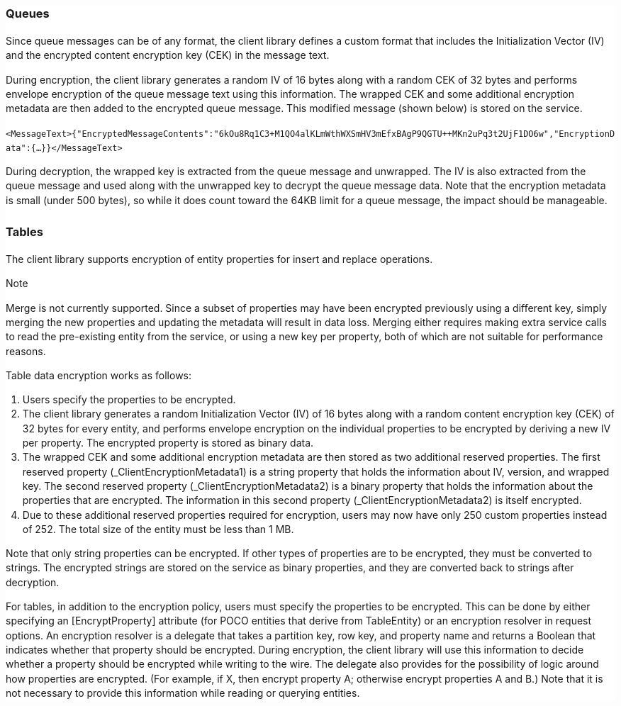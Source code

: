 ### Queues
Since queue messages can be of any format, the client library defines a custom format that includes the Initialization Vector (IV) and the encrypted content encryption key (CEK) in the message text.

During encryption, the client library generates a random IV of 16 bytes along with a random CEK of 32 bytes and performs envelope encryption of the queue message text using this information. The wrapped CEK and some additional encryption metadata are then added to the encrypted queue message. This modified message (shown below) is stored on the service.

    <MessageText>{"EncryptedMessageContents":"6kOu8Rq1C3+M1QO4alKLmWthWXSmHV3mEfxBAgP9QGTU++MKn2uPq3t2UjF1DO6w","EncryptionData":{…}}</MessageText>

During decryption, the wrapped key is extracted from the queue message and unwrapped. The IV is also extracted from the queue message and used along with the unwrapped key to decrypt the queue message data. Note that the encryption metadata is small (under 500 bytes), so while it does count toward the 64KB limit for a queue message, the impact should be manageable.

### Tables
The client library supports encryption of entity properties for insert and replace operations.

> [!NOTE]
> Merge is not currently supported. Since a subset of properties may have been encrypted previously using a different key, simply merging the new properties and updating the metadata will result in data loss. Merging either requires making extra service calls to read the pre-existing entity from the service, or using a new key per property, both of which are not suitable for performance reasons.
> 
> 

Table data encryption works as follows:  

1. Users specify the properties to be encrypted.
2. The client library generates a random Initialization Vector (IV) of 16 bytes along with a random content encryption key (CEK) of 32 bytes for every entity, and performs envelope encryption on the individual properties to be encrypted by deriving a new IV per property. The encrypted property is stored as binary data.
3. The wrapped CEK and some additional encryption metadata are then stored as two additional reserved properties. The first reserved property (_ClientEncryptionMetadata1) is a string property that holds the information about IV, version, and wrapped key. The second reserved property (_ClientEncryptionMetadata2) is a binary property that holds the information about the properties that are encrypted. The information in this second property (_ClientEncryptionMetadata2) is itself encrypted.
4. Due to these additional reserved properties required for encryption, users may now have only 250 custom properties instead of 252. The total size of the entity must be less than 1 MB.

Note that only string properties can be encrypted. If other types of properties are to be encrypted, they must be converted to strings. The encrypted strings are stored on the service as binary properties, and they are converted back to strings after decryption.

For tables, in addition to the encryption policy, users must specify the properties to be encrypted. This can be done by either specifying an [EncryptProperty] attribute (for POCO entities that derive from TableEntity) or an encryption resolver in request options. An encryption resolver is a delegate that takes a partition key, row key, and property name and returns a Boolean that indicates whether that property should be encrypted. During encryption, the client library will use this information to decide whether a property should be encrypted while writing to the wire. The delegate also provides for the possibility of logic around how properties are encrypted. (For example, if X, then encrypt property A; otherwise encrypt properties A and B.) Note that it is not necessary to provide this information while reading or querying entities.
